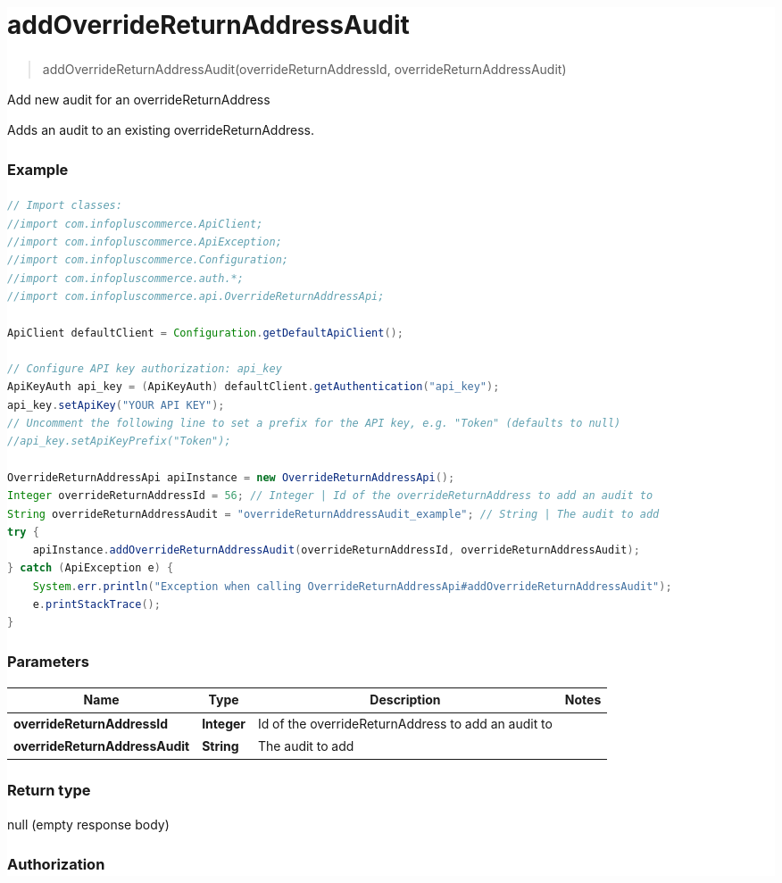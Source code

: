<a name="addOverrideReturnAddressAudit"></a>
# **addOverrideReturnAddressAudit**
> addOverrideReturnAddressAudit(overrideReturnAddressId, overrideReturnAddressAudit)

Add new audit for an overrideReturnAddress

Adds an audit to an existing overrideReturnAddress.

### Example
```java
// Import classes:
//import com.infopluscommerce.ApiClient;
//import com.infopluscommerce.ApiException;
//import com.infopluscommerce.Configuration;
//import com.infopluscommerce.auth.*;
//import com.infopluscommerce.api.OverrideReturnAddressApi;

ApiClient defaultClient = Configuration.getDefaultApiClient();

// Configure API key authorization: api_key
ApiKeyAuth api_key = (ApiKeyAuth) defaultClient.getAuthentication("api_key");
api_key.setApiKey("YOUR API KEY");
// Uncomment the following line to set a prefix for the API key, e.g. "Token" (defaults to null)
//api_key.setApiKeyPrefix("Token");

OverrideReturnAddressApi apiInstance = new OverrideReturnAddressApi();
Integer overrideReturnAddressId = 56; // Integer | Id of the overrideReturnAddress to add an audit to
String overrideReturnAddressAudit = "overrideReturnAddressAudit_example"; // String | The audit to add
try {
    apiInstance.addOverrideReturnAddressAudit(overrideReturnAddressId, overrideReturnAddressAudit);
} catch (ApiException e) {
    System.err.println("Exception when calling OverrideReturnAddressApi#addOverrideReturnAddressAudit");
    e.printStackTrace();
}
```

### Parameters

Name | Type | Description  | Notes
------------- | ------------- | ------------- | -------------
 **overrideReturnAddressId** | **Integer**| Id of the overrideReturnAddress to add an audit to |
 **overrideReturnAddressAudit** | **String**| The audit to add |

### Return type

null (empty response body)

### Authorization
